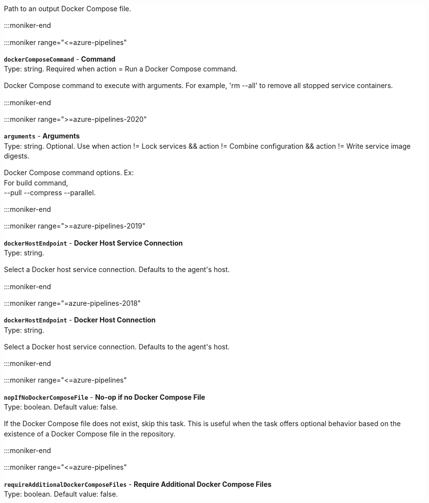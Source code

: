 Path to an output Docker Compose file.


:::moniker-end


:::moniker range="<=azure-pipelines"

**`dockerComposeCommand`** - **Command**<br>
Type: string. Required when action = Run a Docker Compose command.<br>

Docker Compose command to execute with arguments. For example, 'rm --all' to remove all stopped service containers.


:::moniker-end


:::moniker range=">=azure-pipelines-2020"

**`arguments`** - **Arguments**<br>
Type: string. Optional. Use when action != Lock services && action != Combine configuration && action != Write service image digests.<br>

Docker Compose command options. Ex:<br> For build command,<br>--pull --compress --parallel.


:::moniker-end


:::moniker range=">=azure-pipelines-2019"

**`dockerHostEndpoint`** - **Docker Host Service Connection**<br>
Type: string.<br>

Select a Docker host service connection. Defaults to the agent's host.


:::moniker-end

:::moniker range="=azure-pipelines-2018"

**`dockerHostEndpoint`** - **Docker Host Connection**<br>
Type: string.<br>

Select a Docker host service connection. Defaults to the agent's host.


:::moniker-end


:::moniker range="<=azure-pipelines"

**`nopIfNoDockerComposeFile`** - **No-op if no Docker Compose File**<br>
Type: boolean. Default value: false.<br>

If the Docker Compose file does not exist, skip this task. This is useful when the task offers optional behavior based on the existence of a Docker Compose file in the repository.


:::moniker-end


:::moniker range="<=azure-pipelines"

**`requireAdditionalDockerComposeFiles`** - **Require Additional Docker Compose Files**<br>
Type: boolean. Default value: false.<br>

